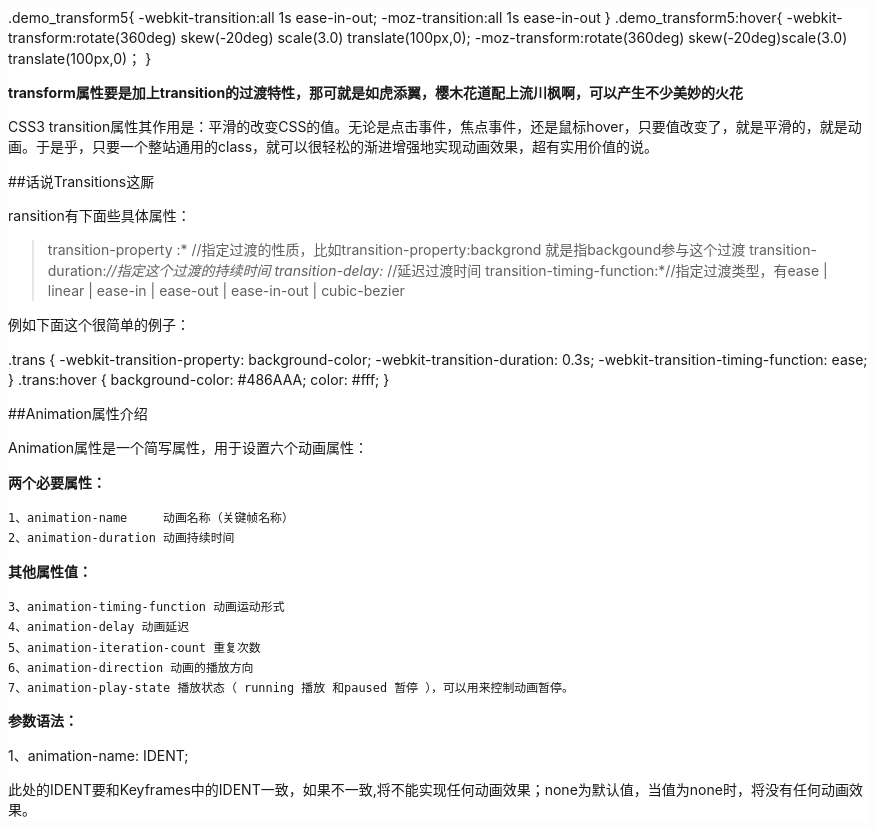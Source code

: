 
.demo_transform5{
-webkit-transition:all 1s ease-in-out;
-moz-transition:all 1s ease-in-out
}
.demo_transform5:hover{
-webkit-transform:rotate(360deg) skew(-20deg)  scale(3.0)  translate(100px,0);
-moz-transform:rotate(360deg) skew(-20deg)scale(3.0) translate(100px,0)；
}

**transform属性要是加上transition的过渡特性，那可就是如虎添翼，樱木花道配上流川枫啊，可以产生不少美妙的火花**

CSS3 transition属性其作用是：平滑的改变CSS的值。无论是点击事件，焦点事件，还是鼠标hover，只要值改变了，就是平滑的，就是动画。于是乎，只要一个整站通用的class，就可以很轻松的渐进增强地实现动画效果，超有实用价值的说。

##话说Transitions这厮

ransition有下面些具体属性：

> transition-property :* //指定过渡的性质，比如transition-property:backgrond 就是指backgound参与这个过渡
> transition-duration:*//指定这个过渡的持续时间
> transition-delay:* //延迟过渡时间
> transition-timing-function:*//指定过渡类型，有ease | linear | ease-in | ease-out | ease-in-out | cubic-bezier

例如下面这个很简单的例子：

.trans {
    -webkit-transition-property: background-color;
    -webkit-transition-duration: 0.3s;
    -webkit-transition-timing-function: ease;
}
.trans:hover {
    background-color: #486AAA;
    color: #fff;
}

##Animation属性介绍

Animation属性是一个简写属性，用于设置六个动画属性：

**两个必要属性：**

	1、animation-name     动画名称（关键帧名称）
	2、animation-duration 动画持续时间
**其他属性值：**
	
	3、animation-timing-function 动画运动形式
	4、animation-delay 动画延迟
	5、animation-iteration-count 重复次数
	6、animation-direction 动画的播放方向
	7、animation-play-state 播放状态（ running 播放 和paused 暂停 ），可以用来控制动画暂停。
**参数语法：**

1、animation-name: IDENT; 

此处的IDENT要和Keyframes中的IDENT一致，如果不一致,将不能实现任何动画效果；none为默认值，当值为none时，将没有任何动画效果。
